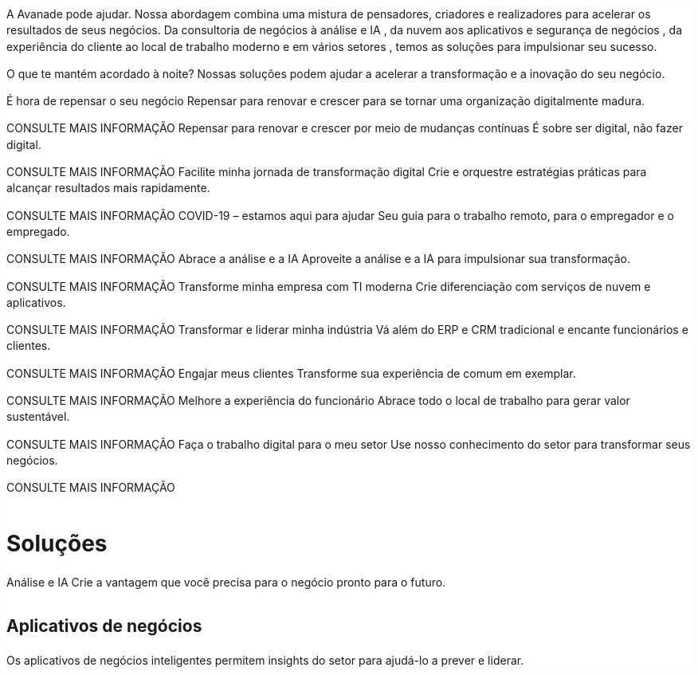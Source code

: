 A Avanade pode ajudar. Nossa abordagem combina uma mistura de pensadores, criadores e realizadores para acelerar os resultados de seus negócios. Da consultoria de negócios  à análise e IA , da nuvem  aos aplicativos  e segurança de negócios , da experiência do cliente  ao local de trabalho moderno e em vários setores , temos as soluções para impulsionar seu sucesso.

O que te mantém acordado à noite?
Nossas soluções podem ajudar a acelerar a transformação e a inovação do seu negócio.

 
É hora de repensar o seu negócio
Repensar para renovar e crescer para se tornar uma organização digitalmente madura.

CONSULTE MAIS INFORMAÇÃO 
Repensar para renovar e crescer por meio de mudanças contínuas
É sobre ser digital, não fazer digital.

CONSULTE MAIS INFORMAÇÃO 
Facilite minha jornada de transformação digital
Crie e orquestre estratégias práticas para alcançar resultados mais rapidamente.

CONSULTE MAIS INFORMAÇÃO 
COVID-19 – estamos aqui para ajudar
Seu guia para o trabalho remoto, para o empregador e o empregado.

CONSULTE MAIS INFORMAÇÃO 
Abrace a análise e a IA
Aproveite a análise e a IA para impulsionar sua transformação.

CONSULTE MAIS INFORMAÇÃO 
Transforme minha empresa com TI moderna
Crie diferenciação com serviços de nuvem e aplicativos.

CONSULTE MAIS INFORMAÇÃO 
Transformar e liderar minha indústria
Vá além do ERP e CRM tradicional e encante funcionários e clientes.

CONSULTE MAIS INFORMAÇÃO 
Engajar meus clientes
Transforme sua experiência de comum em exemplar.

CONSULTE MAIS INFORMAÇÃO 
Melhore a experiência do funcionário
Abrace todo o local de trabalho para gerar valor sustentável.

CONSULTE MAIS INFORMAÇÃO 
Faça o trabalho digital para o meu setor
Use nosso conhecimento do setor para transformar seus negócios.

CONSULTE MAIS INFORMAÇÃO
# Soluções
Análise e IA
Crie a vantagem que você precisa para o negócio pronto para o futuro.

## Aplicativos de negócios
Os aplicativos de negócios inteligentes permitem insights do setor para ajudá-lo a prever e liderar.
